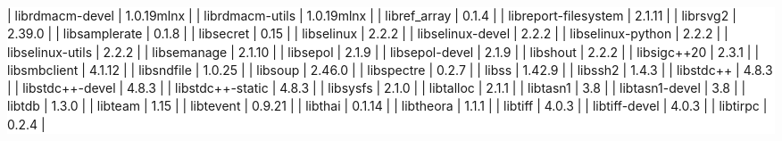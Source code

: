 | librdmacm-devel | 1.0.19mlnx |
| librdmacm-utils | 1.0.19mlnx |
| libref_array | 0.1.4 |
| libreport-filesystem | 2.1.11 |
| librsvg2 | 2.39.0 |
| libsamplerate | 0.1.8 |
| libsecret | 0.15 |
| libselinux | 2.2.2 |
| libselinux-devel | 2.2.2 |
| libselinux-python | 2.2.2 |
| libselinux-utils | 2.2.2 |
| libsemanage | 2.1.10 |
| libsepol | 2.1.9 |
| libsepol-devel | 2.1.9 |
| libshout | 2.2.2 |
| libsigc++20 | 2.3.1 |
| libsmbclient | 4.1.12 |
| libsndfile | 1.0.25 |
| libsoup | 2.46.0 |
| libspectre | 0.2.7 |
| libss | 1.42.9 |
| libssh2 | 1.4.3 |
| libstdc++ | 4.8.3 |
| libstdc++-devel | 4.8.3 |
| libstdc++-static | 4.8.3 |
| libsysfs | 2.1.0 |
| libtalloc | 2.1.1 |
| libtasn1 | 3.8 |
| libtasn1-devel | 3.8 |
| libtdb | 1.3.0 |
| libteam | 1.15 |
| libtevent | 0.9.21 |
| libthai | 0.1.14 |
| libtheora | 1.1.1 |
| libtiff | 4.0.3 |
| libtiff-devel | 4.0.3 |
| libtirpc | 0.2.4 |